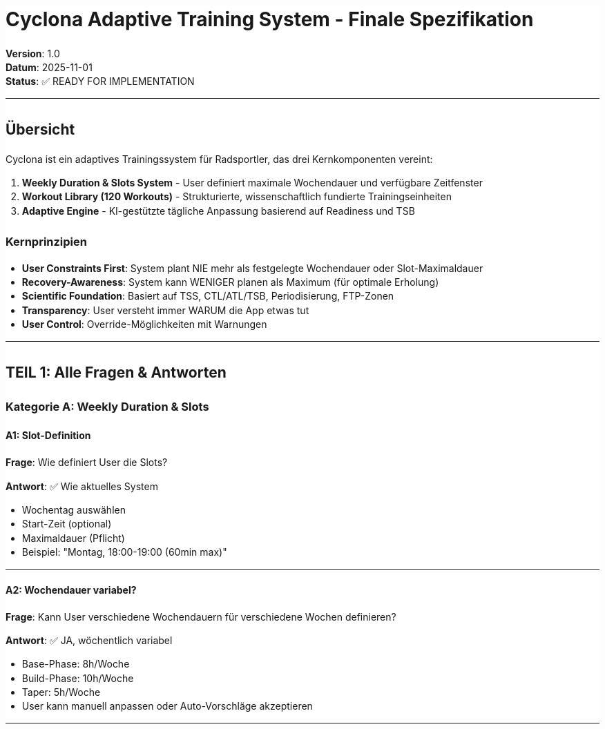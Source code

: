 # Cyclona Adaptive Training System - Finale Spezifikation

**Version**: 1.0  
**Datum**: 2025-11-01  
**Status**: ✅ READY FOR IMPLEMENTATION  

---

## Übersicht

Cyclona ist ein adaptives Trainingssystem für Radsportler, das drei Kernkomponenten vereint:

1. **Weekly Duration & Slots System** - User definiert maximale Wochendauer und verfügbare Zeitfenster
2. **Workout Library (120 Workouts)** - Strukturierte, wissenschaftlich fundierte Trainingseinheiten
3. **Adaptive Engine** - KI-gestützte tägliche Anpassung basierend auf Readiness und TSB

### Kernprinzipien

- **User Constraints First**: System plant NIE mehr als festgelegte Wochendauer oder Slot-Maximaldauer
- **Recovery-Awareness**: System kann WENIGER planen als Maximum (für optimale Erholung)
- **Scientific Foundation**: Basiert auf TSS, CTL/ATL/TSB, Periodisierung, FTP-Zonen
- **Transparency**: User versteht immer WARUM die App etwas tut
- **User Control**: Override-Möglichkeiten mit Warnungen

---

## TEIL 1: Alle Fragen & Antworten

### Kategorie A: Weekly Duration & Slots

#### A1: Slot-Definition
**Frage**: Wie definiert User die Slots?

**Antwort**: ✅ Wie aktuelles System
- Wochentag auswählen
- Start-Zeit (optional)
- Maximaldauer (Pflicht)
- Beispiel: "Montag, 18:00-19:00 (60min max)"

---

#### A2: Wochendauer variabel?
**Frage**: Kann User verschiedene Wochendauern für verschiedene Wochen definieren?

**Antwort**: ✅ JA, wöchentlich variabel
- Base-Phase: 8h/Woche
- Build-Phase: 10h/Woche
- Taper: 5h/Woche
- User kann manuell anpassen oder Auto-Vorschläge akzeptieren

---